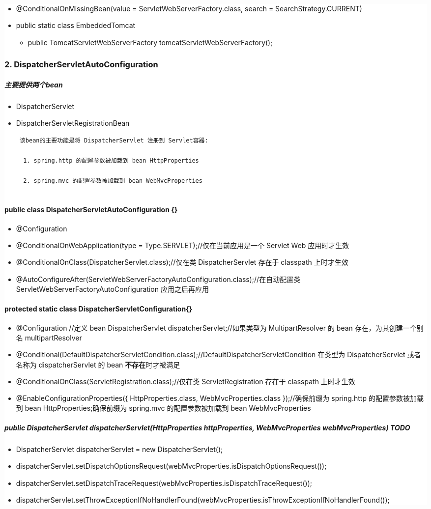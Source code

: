  - 	@ConditionalOnMissingBean(value = ServletWebServerFactory.class, search = SearchStrategy.CURRENT)

 - 	public static class EmbeddedTomcat 
 
    - public TomcatServletWebServerFactory tomcatServletWebServerFactory();


### 2. DispatcherServletAutoConfiguration

##### 主要提供两个bean

- DispatcherServlet

- DispatcherServletRegistrationBean

  ```
   该bean的主要功能是将 DispatcherServlet 注册到 Servlet容器:  
 
    1. spring.http 的配置参数被加载到 bean HttpProperties
 
    2. spring.mvc 的配置参数被加载到 bean WebMvcProperties
 
  ```

#### public class DispatcherServletAutoConfiguration {}

- @Configuration

- @ConditionalOnWebApplication(type = Type.SERVLET);//仅在当前应用是一个 Servlet Web 应用时才生效

- @ConditionalOnClass(DispatcherServlet.class);//仅在类 DispatcherServlet 存在于 classpath 上时才生效

- @AutoConfigureAfter(ServletWebServerFactoryAutoConfiguration.class);//在自动配置类 ServletWebServerFactoryAutoConfiguration 应用之后再应用

#### protected static class DispatcherServletConfiguration{}

- @Configuration //定义 bean DispatcherServlet dispatcherServlet;//如果类型为 MultipartResolver 的 bean 存在，为其创建一个别名 multipartResolver

- @Conditional(DefaultDispatcherServletCondition.class);//DefaultDispatcherServletCondition 在类型为 DispatcherServlet 或者名称为 dispatcherServlet 的 bean **不存在**时才被满足

- @ConditionalOnClass(ServletRegistration.class);//仅在类 ServletRegistration 存在于 classpath 上时才生效

- @EnableConfigurationProperties({ HttpProperties.class, WebMvcProperties.class });//确保前缀为 spring.http 的配置参数被加载到 bean HttpProperties;确保前缀为 spring.mvc 的配置参数被加载到 bean WebMvcProperties

##### public DispatcherServlet dispatcherServlet(HttpProperties httpProperties, WebMvcProperties webMvcProperties) TODO 

- DispatcherServlet dispatcherServlet = new DispatcherServlet();

- dispatcherServlet.setDispatchOptionsRequest(webMvcProperties.isDispatchOptionsRequest());

- dispatcherServlet.setDispatchTraceRequest(webMvcProperties.isDispatchTraceRequest());

- dispatcherServlet.setThrowExceptionIfNoHandlerFound(webMvcProperties.isThrowExceptionIfNoHandlerFound());
